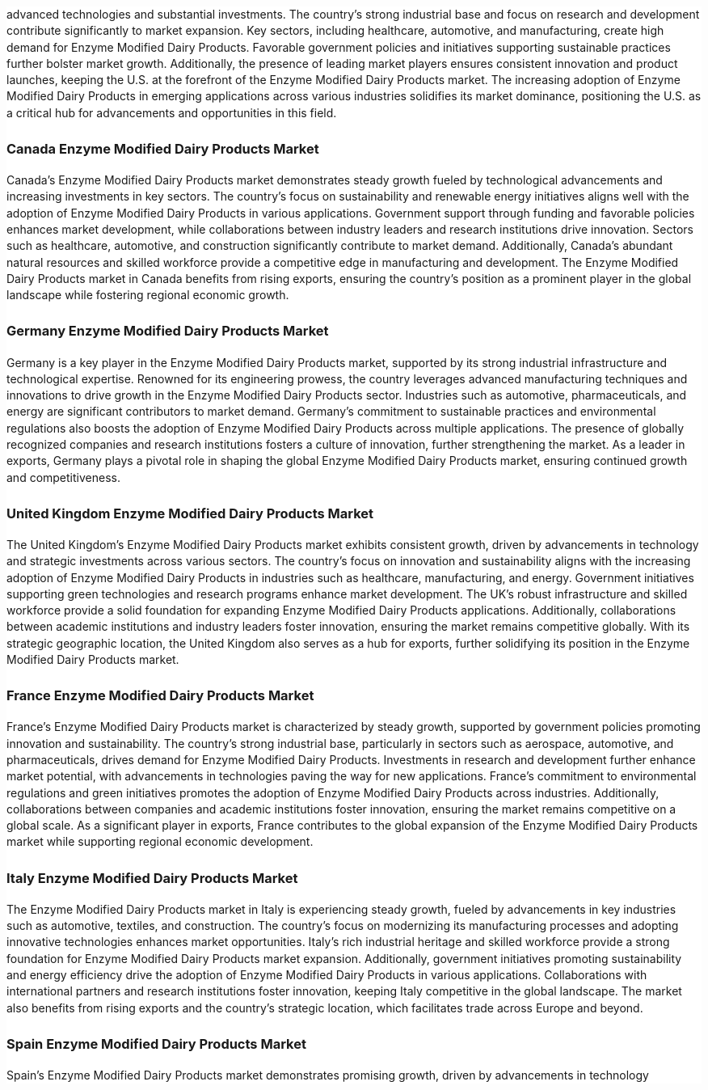 advanced technologies and substantial investments. The country&rsquo;s strong industrial base and focus on research and development contribute significantly to market expansion. Key sectors, including healthcare, automotive, and manufacturing, create high demand for Enzyme Modified Dairy Products. Favorable government policies and initiatives supporting sustainable practices further bolster market growth. Additionally, the presence of leading market players ensures consistent innovation and product launches, keeping the U.S. at the forefront of the Enzyme Modified Dairy Products market. The increasing adoption of Enzyme Modified Dairy Products in emerging applications across various industries solidifies its market dominance, positioning the U.S. as a critical hub for advancements and opportunities in this field.</p><h3>Canada Enzyme Modified Dairy Products Market</h3><p>Canada&rsquo;s Enzyme Modified Dairy Products market demonstrates steady growth fueled by technological advancements and increasing investments in key sectors. The country&rsquo;s focus on sustainability and renewable energy initiatives aligns well with the adoption of Enzyme Modified Dairy Products in various applications. Government support through funding and favorable policies enhances market development, while collaborations between industry leaders and research institutions drive innovation. Sectors such as healthcare, automotive, and construction significantly contribute to market demand. Additionally, Canada&rsquo;s abundant natural resources and skilled workforce provide a competitive edge in manufacturing and development. The Enzyme Modified Dairy Products market in Canada benefits from rising exports, ensuring the country&rsquo;s position as a prominent player in the global landscape while fostering regional economic growth.</p><h3>Germany Enzyme Modified Dairy Products Market</h3><p>Germany is a key player in the Enzyme Modified Dairy Products market, supported by its strong industrial infrastructure and technological expertise. Renowned for its engineering prowess, the country leverages advanced manufacturing techniques and innovations to drive growth in the Enzyme Modified Dairy Products sector. Industries such as automotive, pharmaceuticals, and energy are significant contributors to market demand. Germany&rsquo;s commitment to sustainable practices and environmental regulations also boosts the adoption of Enzyme Modified Dairy Products across multiple applications. The presence of globally recognized companies and research institutions fosters a culture of innovation, further strengthening the market. As a leader in exports, Germany plays a pivotal role in shaping the global Enzyme Modified Dairy Products market, ensuring continued growth and competitiveness.</p><h3>United Kingdom Enzyme Modified Dairy Products Market</h3><p>The United Kingdom&rsquo;s Enzyme Modified Dairy Products market exhibits consistent growth, driven by advancements in technology and strategic investments across various sectors. The country&rsquo;s focus on innovation and sustainability aligns with the increasing adoption of Enzyme Modified Dairy Products in industries such as healthcare, manufacturing, and energy. Government initiatives supporting green technologies and research programs enhance market development. The UK&rsquo;s robust infrastructure and skilled workforce provide a solid foundation for expanding Enzyme Modified Dairy Products applications. Additionally, collaborations between academic institutions and industry leaders foster innovation, ensuring the market remains competitive globally. With its strategic geographic location, the United Kingdom also serves as a hub for exports, further solidifying its position in the Enzyme Modified Dairy Products market.</p><h3>France Enzyme Modified Dairy Products Market</h3><p>France&rsquo;s Enzyme Modified Dairy Products market is characterized by steady growth, supported by government policies promoting innovation and sustainability. The country&rsquo;s strong industrial base, particularly in sectors such as aerospace, automotive, and pharmaceuticals, drives demand for Enzyme Modified Dairy Products. Investments in research and development further enhance market potential, with advancements in technologies paving the way for new applications. France&rsquo;s commitment to environmental regulations and green initiatives promotes the adoption of Enzyme Modified Dairy Products across industries. Additionally, collaborations between companies and academic institutions foster innovation, ensuring the market remains competitive on a global scale. As a significant player in exports, France contributes to the global expansion of the Enzyme Modified Dairy Products market while supporting regional economic development.</p><h3>Italy Enzyme Modified Dairy Products Market</h3><p>The Enzyme Modified Dairy Products market in Italy is experiencing steady growth, fueled by advancements in key industries such as automotive, textiles, and construction. The country&rsquo;s focus on modernizing its manufacturing processes and adopting innovative technologies enhances market opportunities. Italy&rsquo;s rich industrial heritage and skilled workforce provide a strong foundation for Enzyme Modified Dairy Products market expansion. Additionally, government initiatives promoting sustainability and energy efficiency drive the adoption of Enzyme Modified Dairy Products in various applications. Collaborations with international partners and research institutions foster innovation, keeping Italy competitive in the global landscape. The market also benefits from rising exports and the country&rsquo;s strategic location, which facilitates trade across Europe and beyond.</p><h3>Spain Enzyme Modified Dairy Products Market</h3><p>Spain&rsquo;s Enzyme Modified Dairy Products market demonstrates promising growth, driven by advancements in technology
